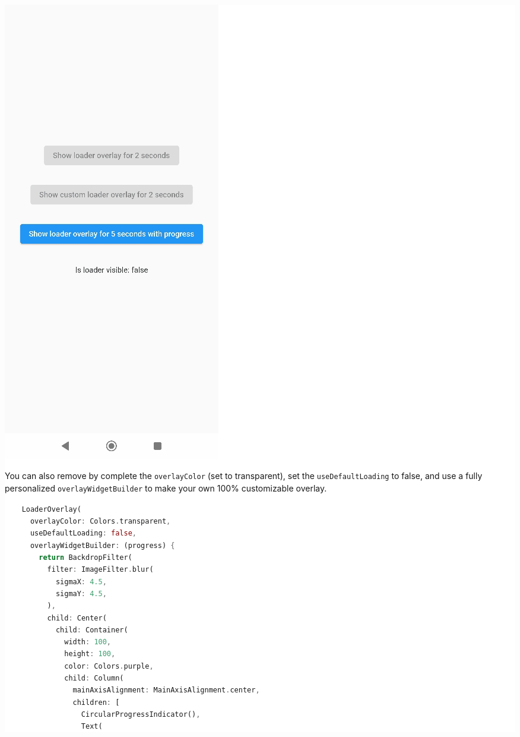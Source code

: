 ![Progress Overlay](readme_assets/progress_overlay.gif)


You can also remove by complete the `overlayColor` (set to transparent), set the `useDefaultLoading` to false,
and use a fully personalized `overlayWidgetBuilder` to make your own 100% customizable overlay.

```dart
    LoaderOverlay(
      overlayColor: Colors.transparent,
      useDefaultLoading: false,
      overlayWidgetBuilder: (progress) {
        return BackdropFilter(
          filter: ImageFilter.blur(
            sigmaX: 4.5,
            sigmaY: 4.5,
          ),
          child: Center(
            child: Container(
              width: 100,
              height: 100,
              color: Colors.purple,
              child: Column(
                mainAxisAlignment: MainAxisAlignment.center,
                children: [
                  CircularProgressIndicator(),
                  Text(
```